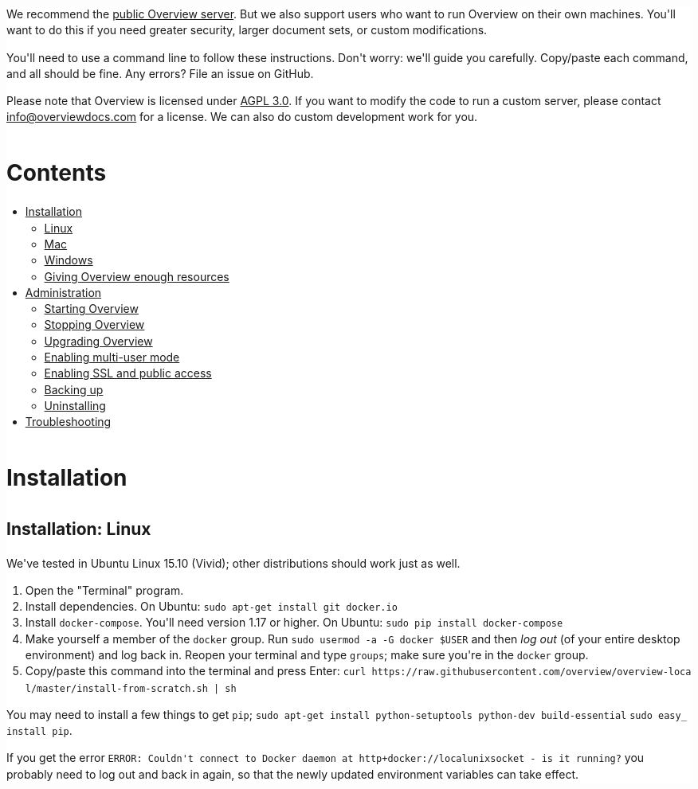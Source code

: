 We recommend the [public Overview server](https://www.overviewdocs.com). But we
also support users who want to run Overview on their own machines. You'll want to do this if you need greater security, larger document sets, or custom modifications.

You'll need to use a command line to follow these instructions. Don't worry:
we'll guide you carefully. Copy/paste each command, and all should be fine. Any
errors? File an issue on GitHub.

Please note that Overview is licensed under [AGPL 3.0](http://www.gnu.org/licenses/agpl-3.0.en.html). If you want to modify the code to run a custom server, please contact info@overviewdocs.com for a license. We can also do custom development work for you.

# Contents
- [Installation](#installation)
   - [Linux](#linux)
   - [Mac](#mac)
   - [Windows](#windows)
   - [Giving Overview enough resources](#resources)
- [Administration](#administration)
   - [Starting Overview](#starting)
   - [Stopping Overview](#stopping)
   - [Upgrading Overview](#upgrading)
   - [Enabling multi-user mode](#multi-user)
   - [Enabling SSL and public access](#ssl)
   - [Backing up](#backup)
   - [Uninstalling](#uninstalling)
- [Troubleshooting](#troubleshooting)

# <a name="installation">Installation</a>

## <a name="linux">Installation: Linux</a>

We've tested in Ubuntu Linux 15.10 (Vivid); other distributions should work just
as well.

1. Open the "Terminal" program.
1. Install dependencies. On Ubuntu: `sudo apt-get install git docker.io`
1. Install `docker-compose`. You'll need version 1.17 or higher. On Ubuntu: `sudo pip install docker-compose`
1. Make yourself a member of the `docker` group. Run `sudo usermod -a -G docker $USER` and then *log out* (of your entire desktop environment) and log back in. Reopen your terminal and type `groups`; make sure you're in the `docker` group.
1. Copy/paste this command into the terminal and press Enter: `curl https://raw.githubusercontent.com/overview/overview-local/master/install-from-scratch.sh | sh`

You may need to install a few things to get `pip`; `sudo apt-get install python-setuptools python-dev build-essential`
`sudo easy_install pip`. 

If you get the error `ERROR: Couldn't connect to Docker daemon at http+docker://localunixsocket - is it running?` you probably need to log out and back in again, so that the newly updated environment variables can take effect.
